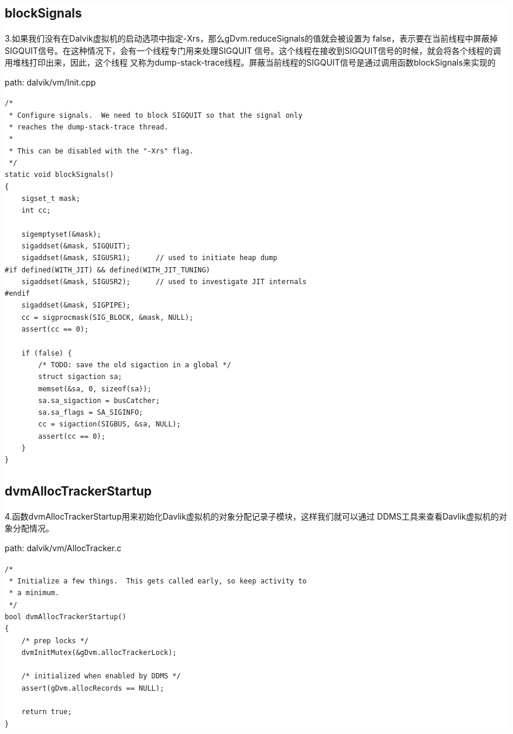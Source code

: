 blockSignals
----------------------------------------

3.如果我们没有在Dalvik虚拟机的启动选项中指定-Xrs，那么gDvm.reduceSignals的值就会被设置为
false，表示要在当前线程中屏蔽掉SIGQUIT信号。在这种情况下，会有一个线程专门用来处理SIGQUIT
信号。这个线程在接收到SIGQUIT信号的时候，就会将各个线程的调用堆栈打印出来，因此，这个线程
又称为dump-stack-trace线程。屏蔽当前线程的SIGQUIT信号是通过调用函数blockSignals来实现的

path: dalvik/vm/Init.cpp
```
/*
 * Configure signals.  We need to block SIGQUIT so that the signal only
 * reaches the dump-stack-trace thread.
 *
 * This can be disabled with the "-Xrs" flag.
 */
static void blockSignals()
{
    sigset_t mask;
    int cc;

    sigemptyset(&mask);
    sigaddset(&mask, SIGQUIT);
    sigaddset(&mask, SIGUSR1);      // used to initiate heap dump
#if defined(WITH_JIT) && defined(WITH_JIT_TUNING)
    sigaddset(&mask, SIGUSR2);      // used to investigate JIT internals
#endif
    sigaddset(&mask, SIGPIPE);
    cc = sigprocmask(SIG_BLOCK, &mask, NULL);
    assert(cc == 0);

    if (false) {
        /* TODO: save the old sigaction in a global */
        struct sigaction sa;
        memset(&sa, 0, sizeof(sa));
        sa.sa_sigaction = busCatcher;
        sa.sa_flags = SA_SIGINFO;
        cc = sigaction(SIGBUS, &sa, NULL);
        assert(cc == 0);
    }
}
```

dvmAllocTrackerStartup
----------------------------------------

4.函数dvmAllocTrackerStartup用来初始化Davlik虚拟机的对象分配记录子模块，这样我们就可以通过
DDMS工具来查看Davlik虚拟机的对象分配情况。

path: dalvik/vm/AllocTracker.c
```
/*
 * Initialize a few things.  This gets called early, so keep activity to
 * a minimum.
 */
bool dvmAllocTrackerStartup()
{
    /* prep locks */
    dvmInitMutex(&gDvm.allocTrackerLock);

    /* initialized when enabled by DDMS */
    assert(gDvm.allocRecords == NULL);

    return true;
}
```
